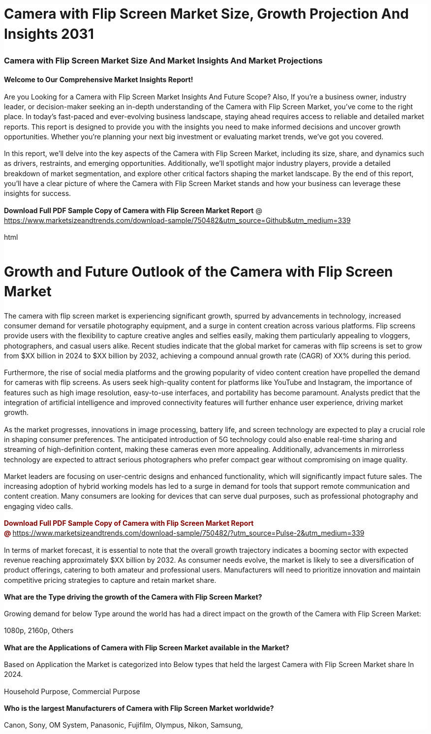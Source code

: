 <h1>Camera with Flip Screen Market Size, Growth Projection And Insights 2031</h1><div class="" data-test-id=""><h3><span class="">Camera with Flip Screen Market Size And Market Insights And Market Projections</span></h3></div><div class="" data-test-id=""><p><strong>Welcome to Our Comprehensive Market Insights Report!</strong></p><p>Are you Looking for a Camera with Flip Screen Market Insights And Future Scope? Also, If you&rsquo;re a business owner, industry leader, or decision-maker seeking an in-depth understanding of the Camera with Flip Screen Market, you&rsquo;ve come to the right place. In today&rsquo;s fast-paced and ever-evolving business landscape, staying ahead requires access to reliable and detailed market reports. This report is designed to provide you with the insights you need to make informed decisions and uncover growth opportunities. Whether you&rsquo;re planning your next big investment or evaluating market trends, we&rsquo;ve got you covered.</p><p>In this report, we&rsquo;ll delve into the key aspects of the Camera with Flip Screen Market, including its size, share, and dynamics such as drivers, restraints, and emerging opportunities. Additionally, we&rsquo;ll spotlight major industry players, provide a detailed breakdown of market segmentation, and explore other critical factors shaping the market landscape. By the end of this report, you&rsquo;ll have a clear picture of where the Camera with Flip Screen Market stands and how your business can leverage these insights for success.</p><p><strong>Download Full PDF Sample Copy of Camera with Flip Screen Market Report</strong> @ <a href="https://www.marketsizeandtrends.com/download-sample/750482&utm_source=Github&utm_medium=339" target="_blank">https://www.marketsizeandtrends.com/download-sample/750482&utm_source=Github&utm_medium=339</a></p></div><div class="" data-test-id=""><p><span class="">html<div> <h1>Growth and Future Outlook of the Camera with Flip Screen Market</h1> <p>The camera with flip screen market is experiencing significant growth, spurred by advancements in technology, increased consumer demand for versatile photography equipment, and a surge in content creation across various platforms. Flip screens provide users with the flexibility to capture creative angles and selfies easily, making them particularly appealing to vloggers, photographers, and casual users alike. Recent studies indicate that the global market for cameras with flip screens is set to grow from $XX billion in 2024 to $XX billion by 2032, achieving a compound annual growth rate (CAGR) of XX% during this period.</p> <p>Furthermore, the rise of social media platforms and the growing popularity of video content creation have propelled the demand for cameras with flip screens. As users seek high-quality content for platforms like YouTube and Instagram, the importance of features such as high image resolution, easy-to-use interfaces, and portability has become paramount. Analysts predict that the integration of artificial intelligence and improved connectivity features will further enhance user experience, driving market growth.</p> <p>As the market progresses, innovations in image processing, battery life, and screen technology are expected to play a crucial role in shaping consumer preferences. The anticipated introduction of 5G technology could also enable real-time sharing and streaming of high-definition content, making these cameras even more appealing. Additionally, advancements in mirrorless technology are expected to attract serious photographers who prefer compact gear without compromising on image quality.</p> <p>Market leaders are focusing on user-centric designs and enhanced functionality, which will significantly impact future sales. The increasing adoption of hybrid working models has led to a surge in demand for tools that support remote communication and content creation. Many consumers are looking for devices that can serve dual purposes, such as professional photography and engaging video calls.</p> <p><strong><span style="color: #800000;">Download Full PDF Sample Copy of Camera with Flip Screen Market Report @</span>&nbsp;</strong><a href="https://www.marketsizeandtrends.com/download-sample/750482/?utm_source=Pulse-2&amp;utm_medium=339">https://www.marketsizeandtrends.com/download-sample/750482/?utm_source=Pulse-2&amp;utm_medium=339</a></p> <p>In terms of market forecast, it is essential to note that the overall growth trajectory indicates a booming sector with expected revenue reaching approximately $XX billion by 2032. As consumer needs evolve, the market is likely to see a diversification of product offerings, catering to both amateur and professional users. Manufacturers will need to prioritize innovation and maintain competitive pricing strategies to capture and retain market share.</p></div></span></p><p><strong><span class="">What are the&nbsp;Type driving the growth of the Camera with Flip Screen Market?</span></strong></p></div><div class="" data-test-id=""><p><span class="">Growing demand for below Type around the world has had a direct impact on the growth of the Camera with Flip Screen Market:</span></p></div><div class="" data-test-id=""><p>1080p, 2160p, Others</p><p><span class=""><strong>What are the&nbsp;Applications&nbsp;of Camera with Flip Screen Market available in the Market?</strong></span></p></div><div class="" data-test-id=""><p><span class="">Based on Application the Market is categorized into Below types that held the largest Camera with Flip Screen Market share In 2024.</span></p></div><div class="" data-test-id=""><p><span class="">Household Purpose, Commercial Purpose</span></p><p><span class=""><strong>Who is the largest Manufacturers of Camera with Flip Screen Market worldwide?</strong></span></p></div><div class="" data-test-id=""><p><span class="">Canon, Sony, OM System, Panasonic, Fujifilm, Olympus, Nikon, Samsung,